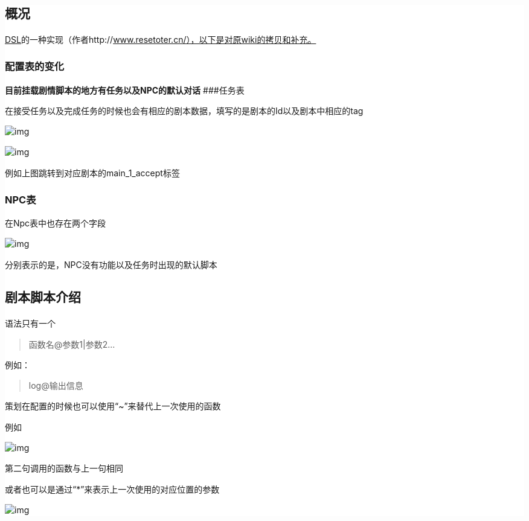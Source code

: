 

## 概况

[DSL](https://blog.csdn.net/hq354974212/article/details/72240447/)的一种实现（作者http://www.resetoter.cn/），以下是对原wiki的拷贝和补充。

### 配置表的变化


 __目前挂载剧情脚本的地方有任务以及NPC的默认对话__  ###任务表

在接受任务以及完成任务的时候也会有相应的剧本数据，填写的是剧本的Id以及剧本中相应的tag

![img](https://raw.githubusercontent.com/haiyaojing/document/master/uPic/tapd_20332331_base64_1521103928_5.png)

![img](https://raw.githubusercontent.com/haiyaojing/document/master/uPic/tapd_20332331_base64_1521103931_77.png)


例如上图跳转到对应剧本的main_1_accept标签

### NPC表


在Npc表中也存在两个字段

![img](https://raw.githubusercontent.com/haiyaojing/document/master/uPic/tapd_20332331_base64_1521103964_12.png)


分别表示的是，NPC没有功能以及任务时出现的默认脚本

## 剧本脚本介绍


语法只有一个


>函数名@参数1|参数2...


例如：


>log@输出信息


策划在配置的时候也可以使用“~”来替代上一次使用的函数


例如

![img](https://raw.githubusercontent.com/haiyaojing/document/master/uPic/tapd_20332331_base64_1521104166_17.png)


第二句调用的函数与上一句相同

或者也可以是通过“*”来表示上一次使用的对应位置的参数

![img](https://raw.githubusercontent.com/haiyaojing/document/master/uPic/tapd_20332331_base64_1521104282_32.png)

